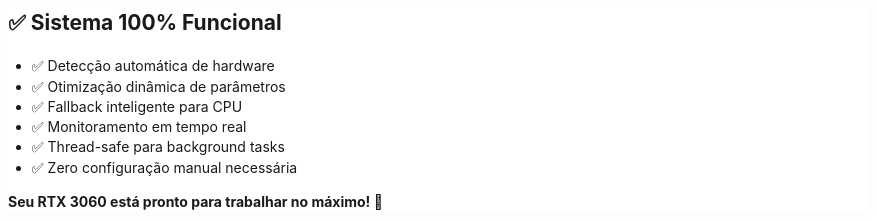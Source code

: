 
## ✅ Sistema 100% Funcional

- ✅ Detecção automática de hardware
- ✅ Otimização dinâmica de parâmetros
- ✅ Fallback inteligente para CPU
- ✅ Monitoramento em tempo real
- ✅ Thread-safe para background tasks
- ✅ Zero configuração manual necessária

**Seu RTX 3060 está pronto para trabalhar no máximo! 🚀**
